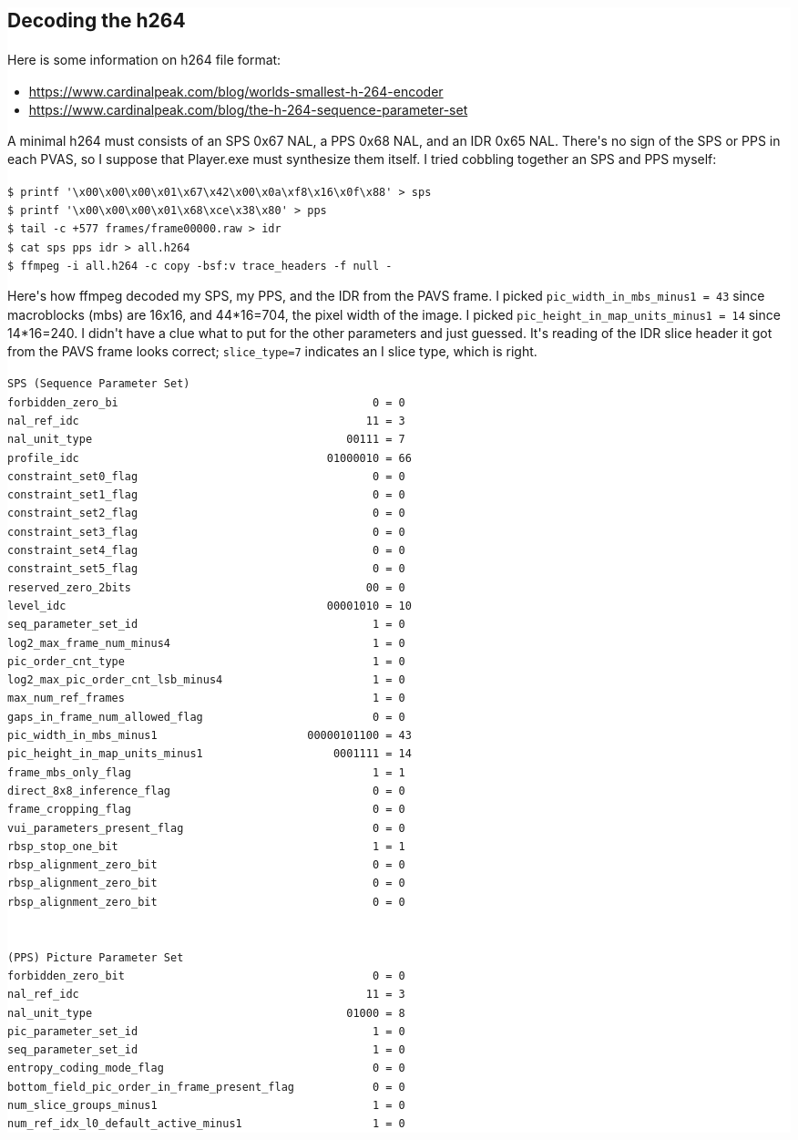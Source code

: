 ## Decoding the h264

Here is some information on h264 file format:
* https://www.cardinalpeak.com/blog/worlds-smallest-h-264-encoder
* https://www.cardinalpeak.com/blog/the-h-264-sequence-parameter-set

A minimal h264 must consists of an SPS 0x67 NAL, a PPS 0x68 NAL, and an IDR 0x65 NAL.
There's no sign of the SPS or PPS in each PVAS, so I suppose that Player.exe must
synthesize them itself. I tried cobbling together an SPS and PPS myself:
```
$ printf '\x00\x00\x00\x01\x67\x42\x00\x0a\xf8\x16\x0f\x88' > sps
$ printf '\x00\x00\x00\x01\x68\xce\x38\x80' > pps
$ tail -c +577 frames/frame00000.raw > idr
$ cat sps pps idr > all.h264
$ ffmpeg -i all.h264 -c copy -bsf:v trace_headers -f null -
```
Here's how ffmpeg decoded my SPS, my PPS, and the IDR from the PAVS frame. I picked `pic_width_in_mbs_minus1 = 43` since macroblocks (mbs) are 16x16, and 44\*16=704, the pixel width of the image. I picked `pic_height_in_map_units_minus1 = 14` since 14\*16=240. I didn't have a clue what to put for the other parameters and just guessed.
It's reading of the IDR slice header it got from the PAVS frame looks correct; `slice_type=7` indicates an I slice type, which is right.
```
SPS (Sequence Parameter Set)
forbidden_zero_bi                                       0 = 0
nal_ref_idc                                            11 = 3
nal_unit_type                                       00111 = 7
profile_idc                                      01000010 = 66
constraint_set0_flag                                    0 = 0
constraint_set1_flag                                    0 = 0
constraint_set2_flag                                    0 = 0
constraint_set3_flag                                    0 = 0
constraint_set4_flag                                    0 = 0
constraint_set5_flag                                    0 = 0
reserved_zero_2bits                                    00 = 0
level_idc                                        00001010 = 10
seq_parameter_set_id                                    1 = 0
log2_max_frame_num_minus4                               1 = 0
pic_order_cnt_type                                      1 = 0
log2_max_pic_order_cnt_lsb_minus4                       1 = 0
max_num_ref_frames                                      1 = 0
gaps_in_frame_num_allowed_flag                          0 = 0
pic_width_in_mbs_minus1                       00000101100 = 43
pic_height_in_map_units_minus1                    0001111 = 14
frame_mbs_only_flag                                     1 = 1
direct_8x8_inference_flag                               0 = 0
frame_cropping_flag                                     0 = 0
vui_parameters_present_flag                             0 = 0
rbsp_stop_one_bit                                       1 = 1
rbsp_alignment_zero_bit                                 0 = 0
rbsp_alignment_zero_bit                                 0 = 0
rbsp_alignment_zero_bit                                 0 = 0


(PPS) Picture Parameter Set
forbidden_zero_bit                                      0 = 0
nal_ref_idc                                            11 = 3
nal_unit_type                                       01000 = 8
pic_parameter_set_id                                    1 = 0
seq_parameter_set_id                                    1 = 0
entropy_coding_mode_flag                                0 = 0
bottom_field_pic_order_in_frame_present_flag            0 = 0
num_slice_groups_minus1                                 1 = 0
num_ref_idx_l0_default_active_minus1                    1 = 0
```